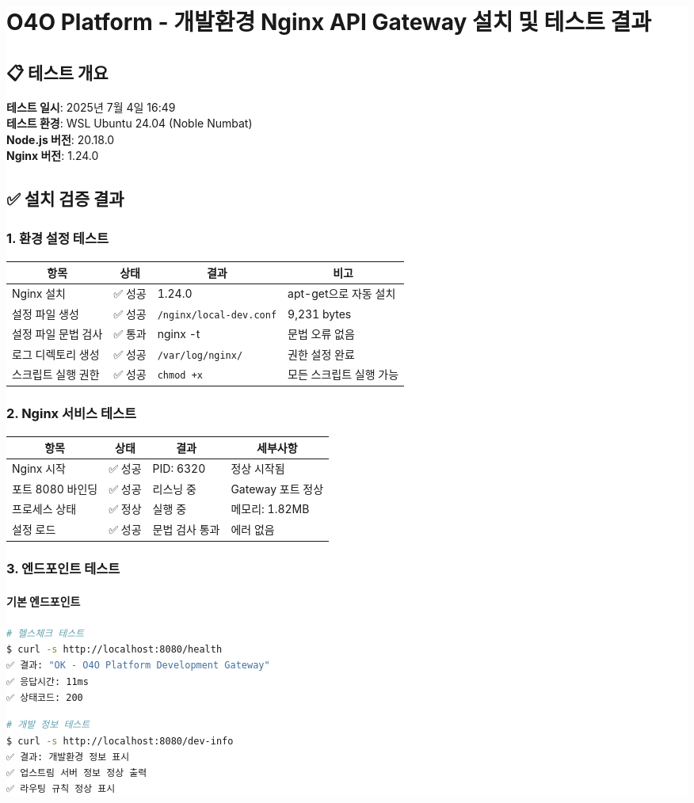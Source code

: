 # O4O Platform - 개발환경 Nginx API Gateway 설치 및 테스트 결과

## 📋 테스트 개요

**테스트 일시**: 2025년 7월 4일 16:49  
**테스트 환경**: WSL Ubuntu 24.04 (Noble Numbat)  
**Node.js 버전**: 20.18.0  
**Nginx 버전**: 1.24.0  

## ✅ 설치 검증 결과

### 1. 환경 설정 테스트

| 항목 | 상태 | 결과 | 비고 |
|------|------|------|------|
| Nginx 설치 | ✅ 성공 | 1.24.0 | apt-get으로 자동 설치 |
| 설정 파일 생성 | ✅ 성공 | `/nginx/local-dev.conf` | 9,231 bytes |
| 설정 파일 문법 검사 | ✅ 통과 | nginx -t | 문법 오류 없음 |
| 로그 디렉토리 생성 | ✅ 성공 | `/var/log/nginx/` | 권한 설정 완료 |
| 스크립트 실행 권한 | ✅ 성공 | `chmod +x` | 모든 스크립트 실행 가능 |

### 2. Nginx 서비스 테스트

| 항목 | 상태 | 결과 | 세부사항 |
|------|------|------|----------|
| Nginx 시작 | ✅ 성공 | PID: 6320 | 정상 시작됨 |
| 포트 8080 바인딩 | ✅ 성공 | 리스닝 중 | Gateway 포트 정상 |
| 프로세스 상태 | ✅ 정상 | 실행 중 | 메모리: 1.82MB |
| 설정 로드 | ✅ 성공 | 문법 검사 통과 | 에러 없음 |

### 3. 엔드포인트 테스트

#### 기본 엔드포인트

```bash
# 헬스체크 테스트
$ curl -s http://localhost:8080/health
✅ 결과: "OK - O4O Platform Development Gateway"
✅ 응답시간: 11ms
✅ 상태코드: 200
```

```bash
# 개발 정보 테스트  
$ curl -s http://localhost:8080/dev-info
✅ 결과: 개발환경 정보 표시
✅ 업스트림 서버 정보 정상 출력
✅ 라우팅 규칙 정상 표시
```
